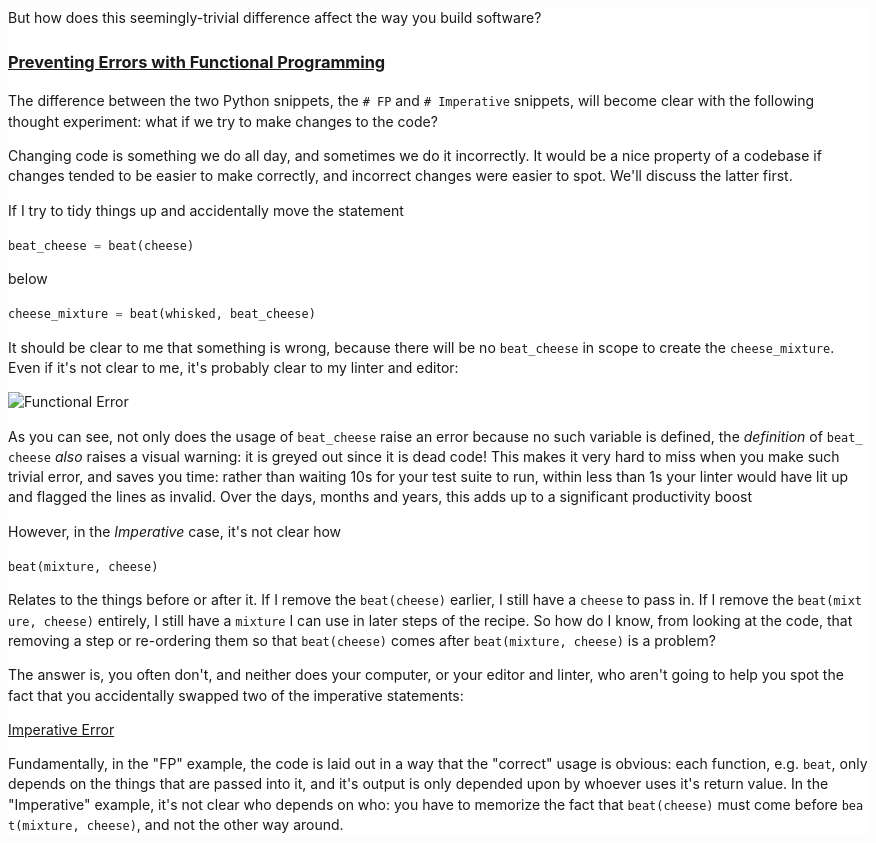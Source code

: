 But how does this seemingly-trivial difference affect the way you build software?

### [Preventing Errors with Functional Programming](https://www.lihaoyi.com/post/WhatsFunctionalProgrammingAllAbout.html#preventing-errors-with-functional-programming)

The difference between the two Python snippets, the `# FP` and `# Imperative` snippets, will become clear with the following thought experiment: what if we try to make changes to the code?

Changing code is something we do all day, and sometimes we do it incorrectly. It would be a nice property of a codebase if changes tended to be easier to make correctly, and incorrect changes were easier to spot. We'll discuss the latter first.

If I try to tidy things up and accidentally move the statement

```python
beat_cheese = beat(cheese)
```

below

```python
cheese_mixture = beat(whisked, beat_cheese)
```

It should be clear to me that something is wrong, because there will be no `beat_cheese` in scope to create the `cheese_mixture`. Even if it's not clear to me, it's probably clear to my linter and editor:

![Functional Error](assets/images/dev/FP/FunctionalError.avif)

As you can see, not only does the usage of `beat_cheese` raise an error because no such variable is defined, the _definition_ of `beat_cheese` _also_ raises a visual warning: it is greyed out since it is dead code! This makes it very hard to miss when you make such trivial error, and saves you time: rather than waiting 10s for your test suite to run, within less than 1s your linter would have lit up and flagged the lines as invalid. Over the days, months and years, this adds up to a significant productivity boost

However, in the _Imperative_ case, it's not clear how

```python
beat(mixture, cheese)
```

Relates to the things before or after it. If I remove the `beat(cheese)` earlier, I still have a `cheese` to pass in. If I remove the `beat(mixture, cheese)` entirely, I still have a `mixture` I can use in later steps of the recipe. So how do I know, from looking at the code, that removing a step or re-ordering them so that `beat(cheese)` comes after `beat(mixture, cheese)` is a problem?

The answer is, you often don't, and neither does your computer, or your editor and linter, who aren't going to help you spot the fact that you accidentally swapped two of the imperative statements:

[Imperative Error](https://www.lihaoyi.com/post/BasicFunctionalProgramming/ImperativeError.png)

Fundamentally, in the "FP" example, the code is laid out in a way that the "correct" usage is obvious: each function, e.g. `beat`, only depends on the things that are passed into it, and it's output is only depended upon by whoever uses it's return value. In the "Imperative" example, it's not clear who depends on who: you have to memorize the fact that `beat(cheese)` must come before `beat(mixture, cheese)`, and not the other way around.
